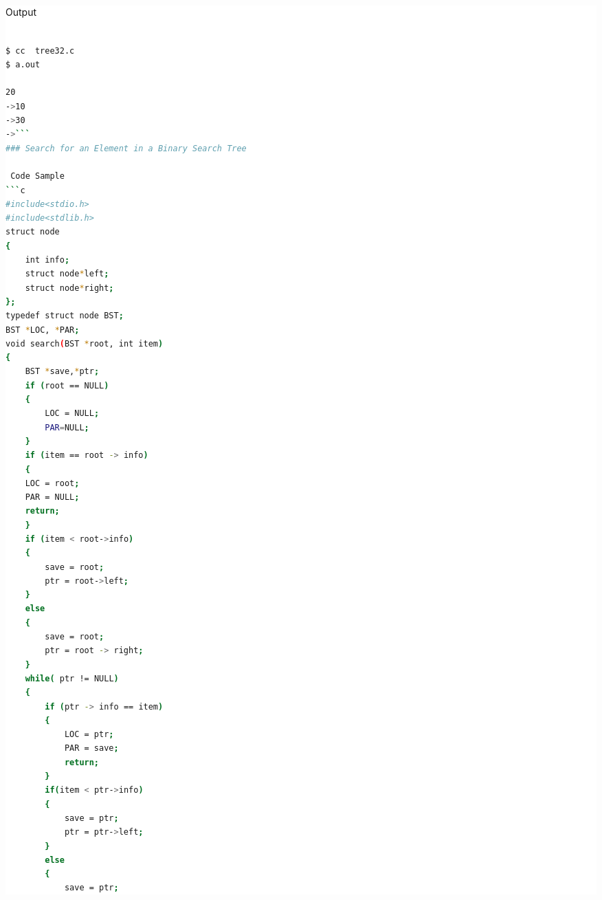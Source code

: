  Output 
```bash

$ cc  tree32.c
$ a.out

20
->10
->30
->```
### Search for an Element in a Binary Search Tree		

 Code Sample 
```c
#include<stdio.h>
#include<stdlib.h>
struct node
{
    int info;
	struct node*left;
	struct node*right;
};
typedef struct node BST;
BST *LOC, *PAR;
void search(BST *root, int item)
{
    BST *save,*ptr;
    if (root == NULL)
    {
        LOC = NULL;
        PAR=NULL;
    }
    if (item == root -> info)
    {
    LOC = root;
    PAR = NULL;
    return;
    }
    if (item < root->info)
    {
        save = root;
        ptr = root->left;
    }
    else
    {
        save = root;
        ptr = root -> right;
    }
    while( ptr != NULL)
    {
        if (ptr -> info == item)
        {
            LOC = ptr;
            PAR = save;
            return;
        }
        if(item < ptr->info)
        {
            save = ptr;
            ptr = ptr->left;
        }
        else
        {
            save = ptr;
```